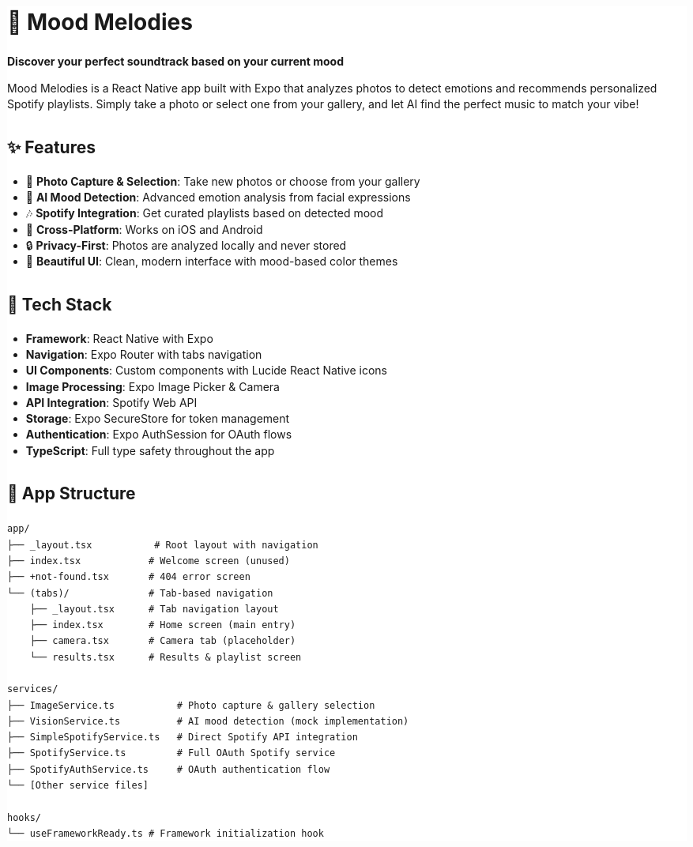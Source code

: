 # 🎵 Mood Melodies

**Discover your perfect soundtrack based on your current mood**

Mood Melodies is a React Native app built with Expo that analyzes photos to detect emotions and recommends personalized Spotify playlists. Simply take a photo or select one from your gallery, and let AI find the perfect music to match your vibe!

## ✨ Features

- 📸 **Photo Capture & Selection**: Take new photos or choose from your gallery
- 🧠 **AI Mood Detection**: Advanced emotion analysis from facial expressions
- 🎶 **Spotify Integration**: Get curated playlists based on detected mood
- 📱 **Cross-Platform**: Works on iOS and Android
- 🔒 **Privacy-First**: Photos are analyzed locally and never stored
- 🎨 **Beautiful UI**: Clean, modern interface with mood-based color themes

## 🚀 Tech Stack

- **Framework**: React Native with Expo
- **Navigation**: Expo Router with tabs navigation
- **UI Components**: Custom components with Lucide React Native icons
- **Image Processing**: Expo Image Picker & Camera
- **API Integration**: Spotify Web API
- **Storage**: Expo SecureStore for token management
- **Authentication**: Expo AuthSession for OAuth flows
- **TypeScript**: Full type safety throughout the app

## 📱 App Structure

```
app/
├── _layout.tsx           # Root layout with navigation
├── index.tsx            # Welcome screen (unused)
├── +not-found.tsx       # 404 error screen
└── (tabs)/              # Tab-based navigation
    ├── _layout.tsx      # Tab navigation layout
    ├── index.tsx        # Home screen (main entry)
    ├── camera.tsx       # Camera tab (placeholder)
    └── results.tsx      # Results & playlist screen

services/
├── ImageService.ts           # Photo capture & gallery selection
├── VisionService.ts          # AI mood detection (mock implementation)
├── SimpleSpotifyService.ts   # Direct Spotify API integration
├── SpotifyService.ts         # Full OAuth Spotify service
├── SpotifyAuthService.ts     # OAuth authentication flow
└── [Other service files]

hooks/
└── useFrameworkReady.ts # Framework initialization hook
```
